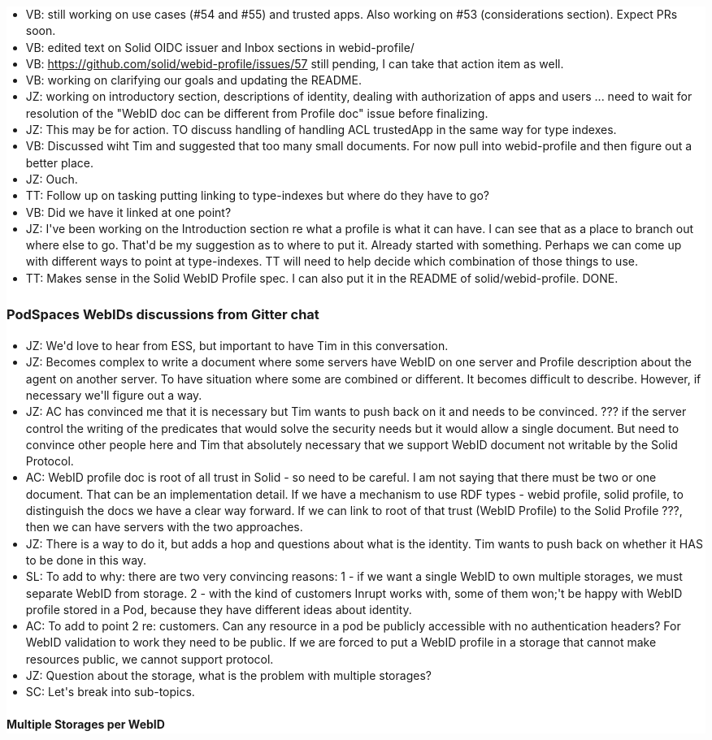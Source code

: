 * VB: still working on use cases (#54 and #55) and trusted apps. Also working on #53 (considerations section). Expect PRs soon.
* VB: edited text on Solid OIDC issuer and Inbox sections in webid-profile/
* VB: <https://github.com/solid/webid-profile/issues/57> still pending, I can take that action item as well.
* VB: working on clarifying our goals and updating the README.
* JZ: working on introductory section, descriptions of identity, dealing with authorization of apps and users ... need to wait for resolution of the "WebID doc can be different from Profile doc" issue before finalizing.
* JZ: This may be for action. TO discuss handling of handling ACL trustedApp in the same way for type indexes.
* VB: Discussed wiht Tim and suggested that too many small documents. For now pull into webid-profile and then figure out a better place.
* JZ: Ouch.
* TT: Follow up on tasking putting linking to type-indexes but where do they have to go?
* VB: Did we have it linked at one point?
* JZ: I've been working on the Introduction section re what a profile is what it can have. I can see that as a place to branch out where else to go. That'd be my suggestion as to where to put it. Already started with something. Perhaps we can come up with different ways to point at type-indexes. TT will need to help decide which combination of those things to use.
* TT: Makes sense in the Solid WebID Profile spec. I can also put it in the README of solid/webid-profile. DONE.

### PodSpaces WebIDs discussions from Gitter chat

* JZ: We'd love to hear from ESS, but important to have Tim in this conversation.
* JZ: Becomes complex to write a document where some servers have WebID on one server and Profile description about the agent on another server. To have situation where some are combined or different. It becomes difficult to describe. However, if necessary we'll figure out a way.
* JZ: AC has convinced me that it is necessary but Tim wants to push back on it and needs to be convinced. ??? if the server control the writing of the predicates that would solve the security needs but it would allow a single document. But need to convince other people here and Tim that absolutely necessary that we support WebID document not writable by the Solid Protocol.
* AC: WebID profile doc is root of all trust in Solid - so need to be careful. I am not saying that there must be two or one document. That can be an implementation detail. If we have a mechanism to use RDF types - webid profile, solid profile, to distinguish the docs we have a clear way forward. If we can link to root of that trust (WebID Profile) to the Solid Profile ???, then we can have servers with the two approaches.
* JZ: There is a way to do it, but adds a hop and questions about what is the identity. Tim wants to push back on whether it HAS to be done in this way.
* SL: To add to why: there are two very convincing reasons: 1 - if we want a single WebID to own multiple storages, we must separate WebID from storage. 2 - with the kind of customers Inrupt works with, some of them won;'t be happy with WebID profile stored in a Pod, because they have different ideas about identity.
* AC: To add to point 2 re: customers. Can any resource in a pod be publicly accessible with no authentication headers? For WebID validation to work they need to be public. If we are forced to put a WebID profile in a storage that cannot make resources public, we cannot support protocol.
* JZ: Question about the storage, what is the problem with multiple storages?
* SC: Let's break into sub-topics.

#### Multiple Storages per WebID
